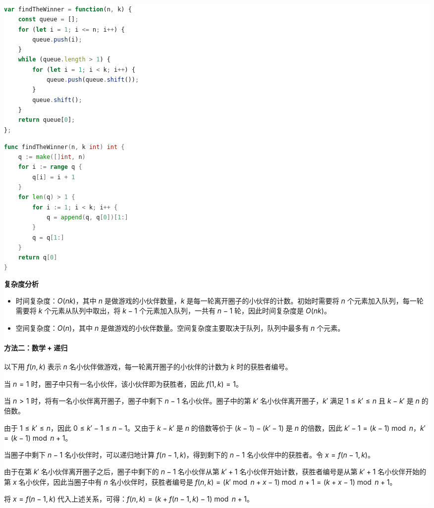 ```JavaScript [sol1-JavaScript]
var findTheWinner = function(n, k) {
    const queue = [];
    for (let i = 1; i <= n; i++) {
        queue.push(i);
    }
    while (queue.length > 1) {
        for (let i = 1; i < k; i++) {
            queue.push(queue.shift());
        }
        queue.shift();
    }
    return queue[0];
};
```

```go [sol1-Golang]
func findTheWinner(n, k int) int {
    q := make([]int, n)
    for i := range q {
        q[i] = i + 1
    }
    for len(q) > 1 {
        for i := 1; i < k; i++ {
            q = append(q, q[0])[1:]
        }
        q = q[1:]
    }
    return q[0]
}
```

**复杂度分析**

- 时间复杂度：$O(nk)$，其中 $n$ 是做游戏的小伙伴数量，$k$ 是每一轮离开圈子的小伙伴的计数。初始时需要将 $n$ 个元素加入队列，每一轮需要将 $k$ 个元素从队列中取出，将 $k - 1$ 个元素加入队列，一共有 $n - 1$ 轮，因此时间复杂度是 $O(nk)$。

- 空间复杂度：$O(n)$，其中 $n$ 是做游戏的小伙伴数量。空间复杂度主要取决于队列，队列中最多有 $n$ 个元素。

#### 方法二：数学 + 递归

以下用 $f(n, k)$ 表示 $n$ 名小伙伴做游戏，每一轮离开圈子的小伙伴的计数为 $k$ 时的获胜者编号。

当 $n = 1$ 时，圈子中只有一名小伙伴，该小伙伴即为获胜者，因此 $f(1, k) = 1$。

当 $n > 1$ 时，将有一名小伙伴离开圈子，圈子中剩下 $n - 1$ 名小伙伴。圈子中的第 $k'$ 名小伙伴离开圈子，$k'$ 满足 $1 \le k' \le n$ 且 $k - k'$ 是 $n$ 的倍数。

由于 $1 \le k' \le n$，因此 $0 \le k' - 1 \le n - 1$。又由于 $k - k'$ 是 $n$ 的倍数等价于 $(k - 1) - (k' - 1)$ 是 $n$ 的倍数，因此 $k' - 1 = (k - 1) \bmod n$，$k' = (k - 1) \bmod n + 1$。

当圈子中剩下 $n - 1$ 名小伙伴时，可以递归地计算 $f(n - 1, k)$，得到剩下的 $n - 1$ 名小伙伴中的获胜者。令 $x = f(n - 1, k)$。

由于在第 $k'$ 名小伙伴离开圈子之后，圈子中剩下的 $n - 1$ 名小伙伴从第 $k' + 1$ 名小伙伴开始计数，获胜者编号是从第 $k' + 1$ 名小伙伴开始的第 $x$ 名小伙伴，因此当圈子中有 $n$ 名小伙伴时，获胜者编号是 $f(n, k) = (k' \bmod n + x - 1) \bmod n + 1 = (k + x - 1) \bmod n + 1$。

将 $x = f(n - 1, k)$ 代入上述关系，可得：$f(n, k) = (k + f(n - 1, k) - 1) \bmod n + 1$。

